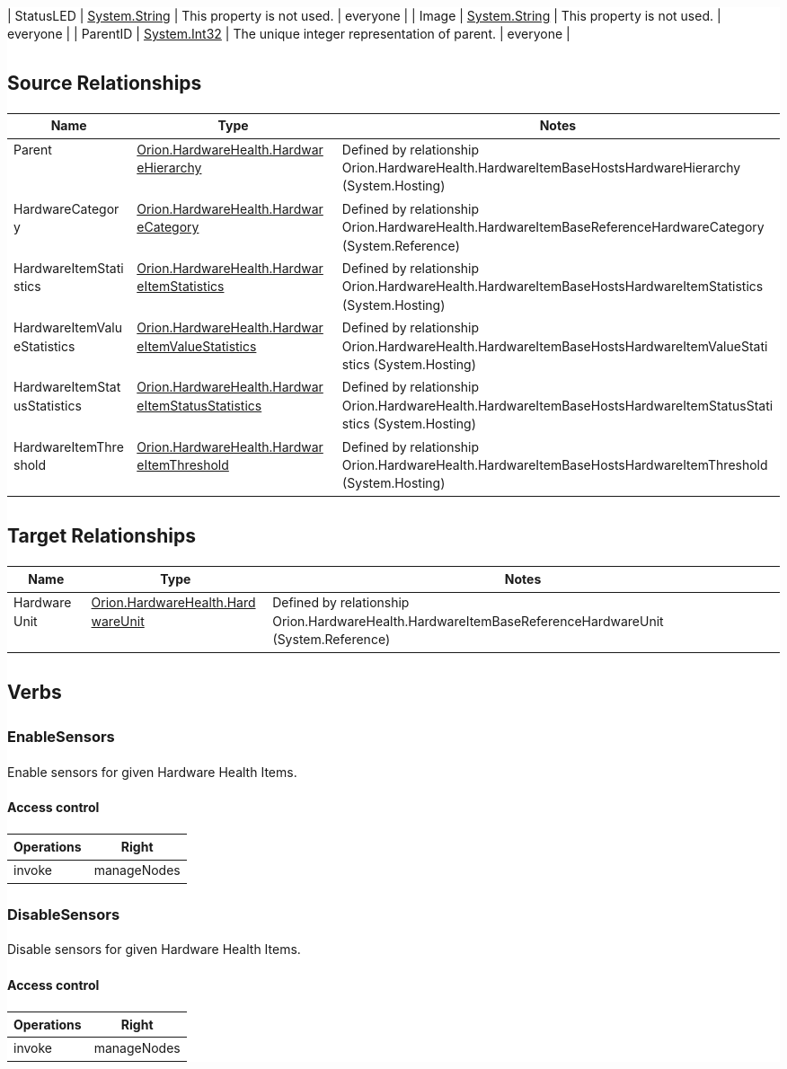 | StatusLED | [System.String](https://docs.microsoft.com/en-us/dotnet/api/system.string) | This property is not used. | everyone |
| Image | [System.String](https://docs.microsoft.com/en-us/dotnet/api/system.string) | This property is not used. | everyone |
| ParentID | [System.Int32](https://docs.microsoft.com/en-us/dotnet/api/system.int32) | The unique integer representation of parent. | everyone |

## Source Relationships

| Name | Type | Notes |
| ------ | ------ | ------ |
| Parent | [Orion.HardwareHealth.HardwareHierarchy](./../Orion.HardwareHealth/HardwareHierarchy) | Defined by relationship Orion.HardwareHealth.HardwareItemBaseHostsHardwareHierarchy (System.Hosting) |
| HardwareCategory | [Orion.HardwareHealth.HardwareCategory](./../Orion.HardwareHealth/HardwareCategory) | Defined by relationship Orion.HardwareHealth.HardwareItemBaseReferenceHardwareCategory (System.Reference) |
| HardwareItemStatistics | [Orion.HardwareHealth.HardwareItemStatistics](./../Orion.HardwareHealth/HardwareItemStatistics) | Defined by relationship Orion.HardwareHealth.HardwareItemBaseHostsHardwareItemStatistics (System.Hosting) |
| HardwareItemValueStatistics | [Orion.HardwareHealth.HardwareItemValueStatistics](./../Orion.HardwareHealth/HardwareItemValueStatistics) | Defined by relationship Orion.HardwareHealth.HardwareItemBaseHostsHardwareItemValueStatistics (System.Hosting) |
| HardwareItemStatusStatistics | [Orion.HardwareHealth.HardwareItemStatusStatistics](./../Orion.HardwareHealth/HardwareItemStatusStatistics) | Defined by relationship Orion.HardwareHealth.HardwareItemBaseHostsHardwareItemStatusStatistics (System.Hosting) |
| HardwareItemThreshold | [Orion.HardwareHealth.HardwareItemThreshold](./../Orion.HardwareHealth/HardwareItemThreshold) | Defined by relationship Orion.HardwareHealth.HardwareItemBaseHostsHardwareItemThreshold (System.Hosting) |

## Target Relationships

| Name | Type | Notes |
| ------ | ------ | ------ |
| HardwareUnit | [Orion.HardwareHealth.HardwareUnit](./../Orion.HardwareHealth/HardwareUnit) | Defined by relationship Orion.HardwareHealth.HardwareItemBaseReferenceHardwareUnit (System.Reference) |

## Verbs

### EnableSensors

Enable sensors for given Hardware Health Items.

#### Access control

| Operations | Right |
| ------ | ------ |
| invoke | manageNodes |

### DisableSensors

Disable sensors for given Hardware Health Items.

#### Access control

| Operations | Right |
| ------ | ------ |
| invoke | manageNodes |

